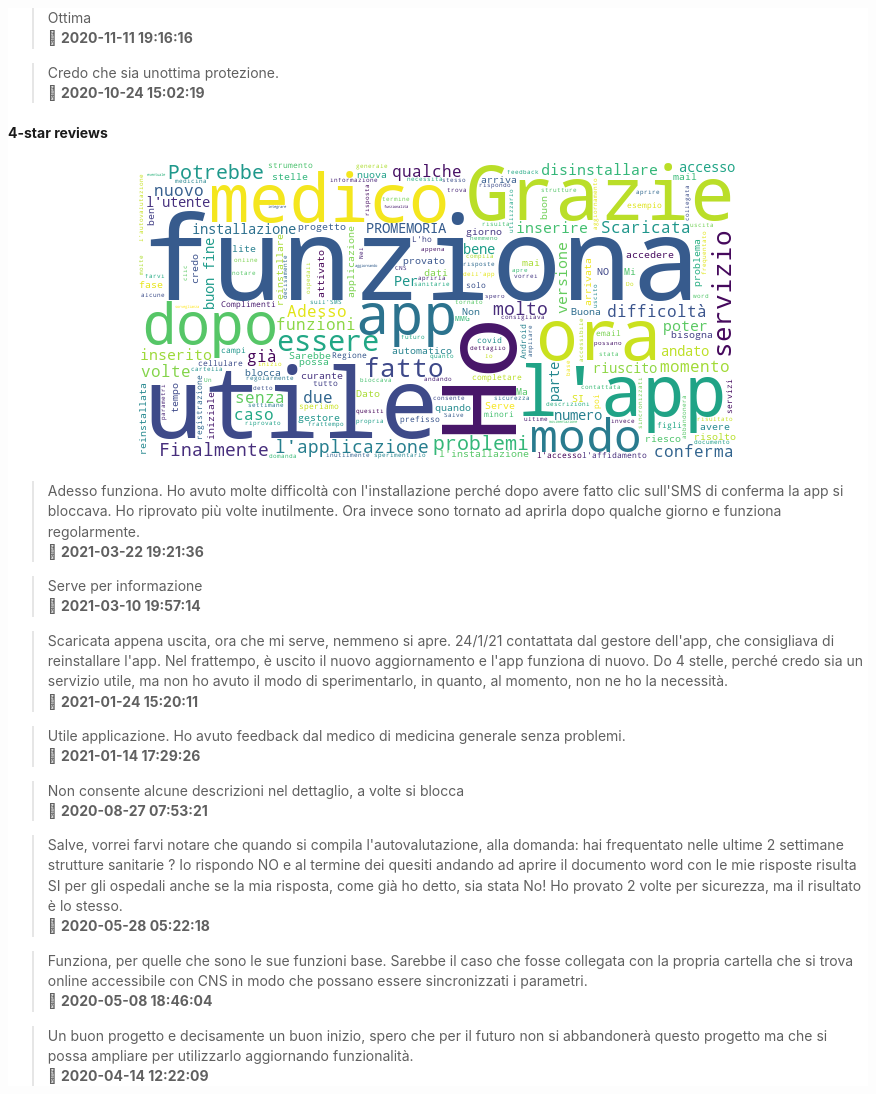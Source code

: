 > Ottima<br> :date: __2020-11-11 19:16:16__

> Credo che sia unottima protezione.<br> :date: __2020-10-24 15:02:19__



#### 4-star reviews

<p align="center">
<img src="4_star_reviews_wordcloud.png" alt="com.intellicare.covid 4 reviews"/>
</p>

> Adesso funziona. Ho avuto molte difficoltà con l'installazione perché dopo avere fatto clic sull'SMS di conferma la app si bloccava. Ho riprovato più volte inutilmente. Ora invece sono tornato ad aprirla dopo qualche giorno e funziona regolarmente.<br> :date: __2021-03-22 19:21:36__

> Serve per informazione<br> :date: __2021-03-10 19:57:14__

> Scaricata appena uscita, ora che mi serve, nemmeno si apre. 24/1/21 contattata dal gestore dell'app, che consigliava di reinstallare l'app. Nel frattempo, è uscito il nuovo aggiornamento e l'app funziona di nuovo. Do 4 stelle, perché credo sia un servizio utile, ma non ho avuto il modo di sperimentarlo, in quanto, al momento, non ne ho la necessità.<br> :date: __2021-01-24 15:20:11__

> Utile applicazione. Ho avuto feedback dal medico di medicina generale senza problemi.<br> :date: __2021-01-14 17:29:26__

> Non consente alcune descrizioni nel dettaglio, a volte si blocca<br> :date: __2020-08-27 07:53:21__

> Salve, vorrei farvi notare che quando si compila l'autovalutazione, alla domanda: hai frequentato nelle ultime 2 settimane strutture sanitarie ? Io rispondo NO e al termine dei quesiti andando ad aprire il documento word con le mie risposte risulta SI per gli ospedali anche se la mia risposta, come già ho detto, sia stata No! Ho provato 2 volte per sicurezza, ma il risultato è lo stesso.<br> :date: __2020-05-28 05:22:18__

> Funziona, per quelle che sono le sue funzioni base. Sarebbe il caso che fosse collegata con la propria cartella che si trova online accessibile con CNS in modo che possano essere sincronizzati i parametri.<br> :date: __2020-05-08 18:46:04__

> Un buon progetto e decisamente un buon inizio, spero che per il futuro non si abbandonerà questo progetto ma che si possa ampliare per utilizzarlo aggiornando funzionalità.<br> :date: __2020-04-14 12:22:09__

